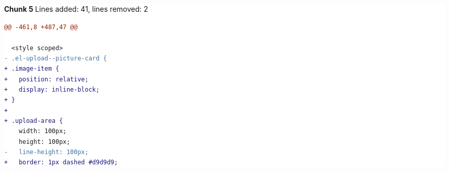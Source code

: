 **Chunk 5**
Lines added: 41, lines removed: 2

```diff
@@ -461,8 +487,47 @@
  
  <style scoped>
- .el-upload--picture-card {
+ .image-item {
+   position: relative;
+   display: inline-block;
+ }
+ 
+ .upload-area {
    width: 100px;
    height: 100px;
-   line-height: 100px;
+   border: 1px dashed #d9d9d9;

